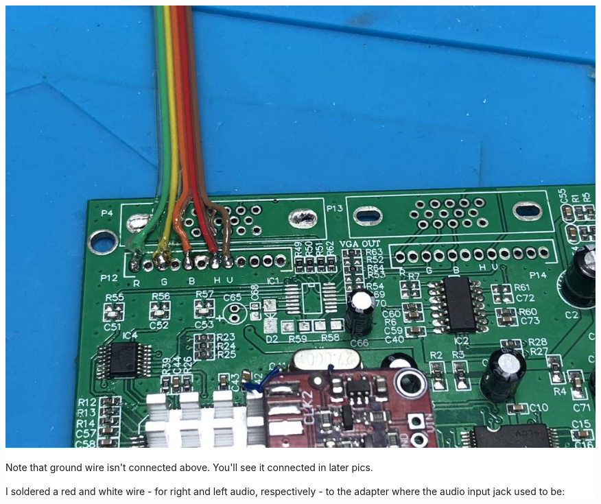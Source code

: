 ![](/assets/images/gbs-control-case/IMG_9457.jpg)

Note that ground wire isn't connected above. You'll see it connected in later pics.

I soldered a red and white wire - for right and left audio, respectively - to the adapter where the audio input jack used to be:
